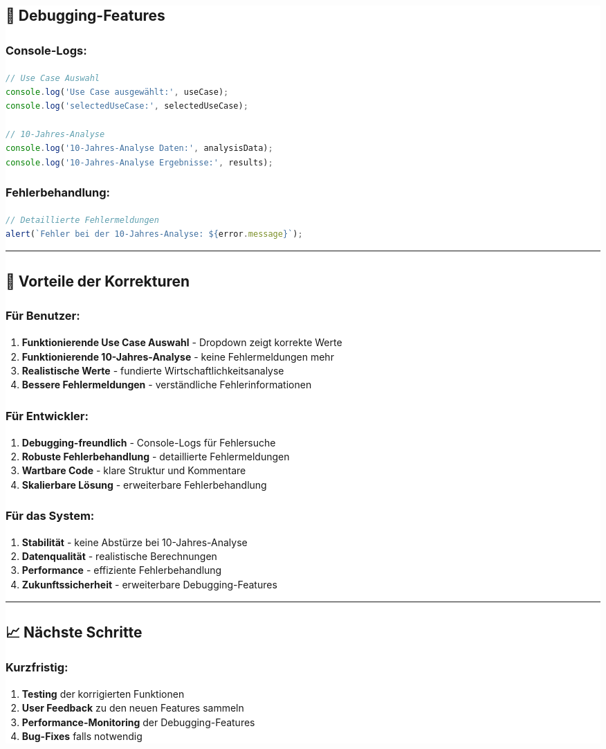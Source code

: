 
## 🎯 **Debugging-Features**

### **Console-Logs:**
```javascript
// Use Case Auswahl
console.log('Use Case ausgewählt:', useCase);
console.log('selectedUseCase:', selectedUseCase);

// 10-Jahres-Analyse
console.log('10-Jahres-Analyse Daten:', analysisData);
console.log('10-Jahres-Analyse Ergebnisse:', results);
```

### **Fehlerbehandlung:**
```javascript
// Detaillierte Fehlermeldungen
alert(`Fehler bei der 10-Jahres-Analyse: ${error.message}`);
```

---

## 🚀 **Vorteile der Korrekturen**

### **Für Benutzer:**
1. **Funktionierende Use Case Auswahl** - Dropdown zeigt korrekte Werte
2. **Funktionierende 10-Jahres-Analyse** - keine Fehlermeldungen mehr
3. **Realistische Werte** - fundierte Wirtschaftlichkeitsanalyse
4. **Bessere Fehlermeldungen** - verständliche Fehlerinformationen

### **Für Entwickler:**
1. **Debugging-freundlich** - Console-Logs für Fehlersuche
2. **Robuste Fehlerbehandlung** - detaillierte Fehlermeldungen
3. **Wartbare Code** - klare Struktur und Kommentare
4. **Skalierbare Lösung** - erweiterbare Fehlerbehandlung

### **Für das System:**
1. **Stabilität** - keine Abstürze bei 10-Jahres-Analyse
2. **Datenqualität** - realistische Berechnungen
3. **Performance** - effiziente Fehlerbehandlung
4. **Zukunftssicherheit** - erweiterbare Debugging-Features

---

## 📈 **Nächste Schritte**

### **Kurzfristig:**
1. **Testing** der korrigierten Funktionen
2. **User Feedback** zu den neuen Features sammeln
3. **Performance-Monitoring** der Debugging-Features
4. **Bug-Fixes** falls notwendig
